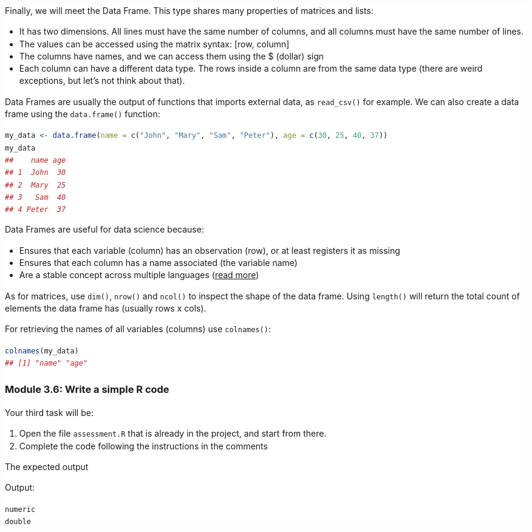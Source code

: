 Finally, we will meet the Data Frame. This type shares many properties
of matrices and lists:

-   It has two dimensions. All lines must have the same number of
    columns, and all columns must have the same number of lines.
-   The values can be accessed using the matrix syntax: \[row, column\]
-   The columns have names, and we can access them using the $ (dollar)
    sign
-   Each column can have a different data type. The rows inside a column
    are from the same data type (there are weird exceptions, but let’s
    not think about that).

Data Frames are usually the output of functions that imports external
data, as `read_csv()` for example. We can also create a data frame using
the `data.frame()` function:

``` r
my_data <- data.frame(name = c("John", "Mary", "Sam", "Peter"), age = c(30, 25, 40, 37))
my_data
##    name age
## 1  John  30
## 2  Mary  25
## 3   Sam  40
## 4 Peter  37
```

Data Frames are useful for data science because:

-   Ensures that each variable (column) has an observation (row), or at
    least registers it as missing
-   Ensures that each column has a name associated (the variable name)
-   Are a stable concept across multiple languages ([read
    more](https://plateau-workshop.org/assets/papers-2019/10.pdf))

As for matrices, use `dim()`, `nrow()` and `ncol()` to inspect the shape
of the data frame. Using `length()` will return the total count of
elements the data frame has (usually rows x cols).

For retrieving the names of all variables (columns) use `colnames()`:

``` r
colnames(my_data)
## [1] "name" "age"
```

### Module 3.6: Write a simple R code

Your third task will be:

1.  Open the file `assessment.R` that is already in the project, and
    start from there.
2.  Complete the code following the instructions in the comments

The expected output

Output:

``` r
numeric
double
```
